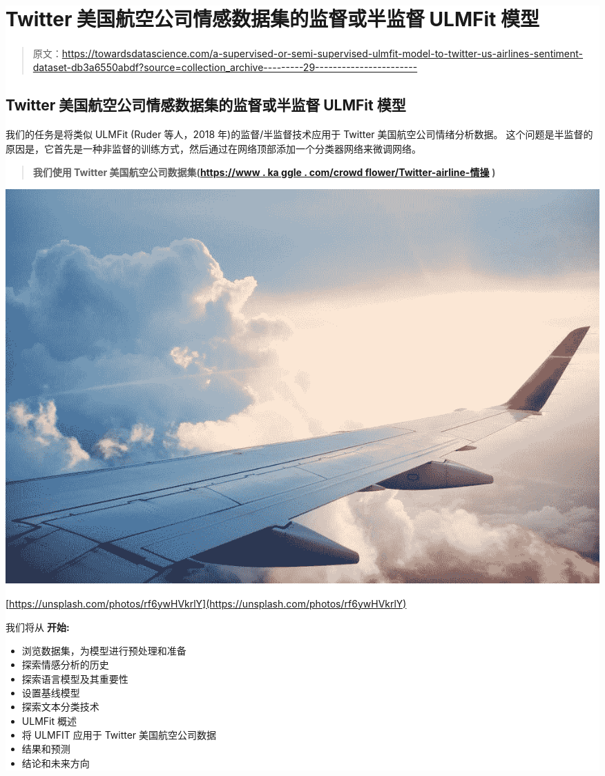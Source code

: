 # Twitter 美国航空公司情感数据集的监督或半监督 ULMFit 模型

> 原文：<https://towardsdatascience.com/a-supervised-or-semi-supervised-ulmfit-model-to-twitter-us-airlines-sentiment-dataset-db3a6550abdf?source=collection_archive---------29----------------------->

## Twitter 美国航空公司情感数据集的监督或半监督 ULMFit 模型

我们的任务是将类似 ULMFit (Ruder 等人，2018 年)的监督/半监督技术应用于 Twitter 美国航空公司情绪分析数据。
这个问题是半监督的原因是，它首先是一种非监督的训练方式，然后通过在网络顶部添加一个分类器网络来微调网络。

> **我们使用 Twitter 美国航空公司数据集(**[**https://www . ka ggle . com/crowd flower/Twitter-airline-情操**](https://www.kaggle.com/crowdflower/twitter-airline-sentiment) **)**

![](img/797f0ccd737111dcfd51e986ab85050e.png)

[https://unsplash.com/photos/rf6ywHVkrlY](https://unsplash.com/photos/rf6ywHVkrlY)

我们将从 **开始:**

*   浏览数据集，为模型进行预处理和准备
*   探索情感分析的历史
*   探索语言模型及其重要性
*   设置基线模型
*   探索文本分类技术
*   ULMFit 概述
*   将 ULMFIT 应用于 Twitter 美国航空公司数据
*   结果和预测
*   结论和未来方向
